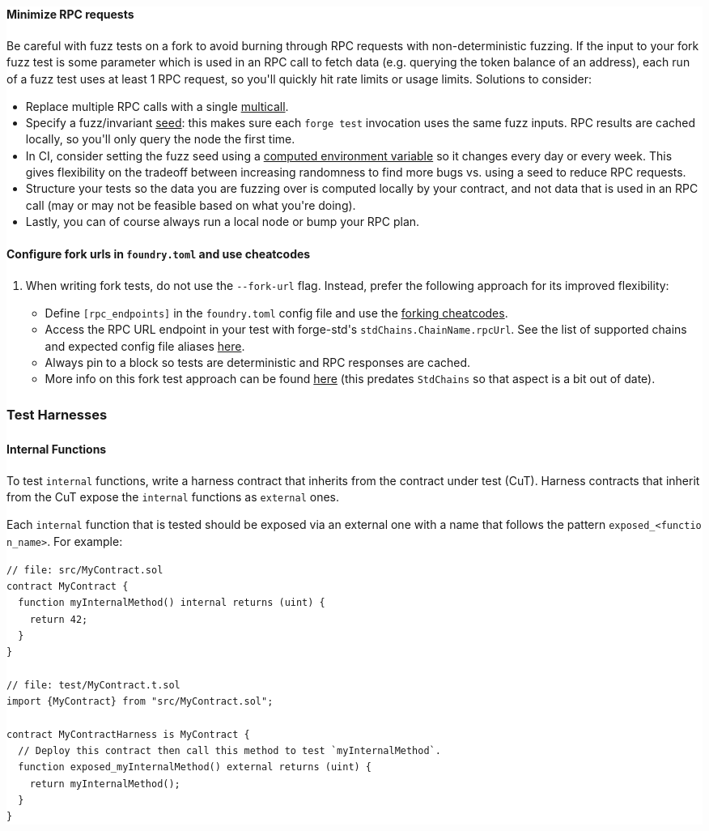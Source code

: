 #### Minimize RPC requests

Be careful with fuzz tests on a fork to avoid burning through RPC requests with non-deterministic fuzzing. If the input to your fork fuzz test is some parameter which is used in an RPC call to fetch data (e.g. querying the token balance of an address), each run of a fuzz test uses at least 1 RPC request, so you'll quickly hit rate limits or usage limits. Solutions to consider:

- Replace multiple RPC calls with a single [multicall](https://github.com/mds1/multicall).
- Specify a fuzz/invariant [seed](/config/reference/testing#seed): this makes sure each `forge test` invocation uses the same fuzz inputs. RPC results are cached locally, so you'll only query the node the first time.
- In CI, consider setting the fuzz seed using a [computed environment variable](https://github.com/sablier-labs/v2-core/blob/d1157b49ed4bceeff0c4e437c9f723e88c134d3a/.github/workflows/ci.yml#L252-L254) so it changes every day or every week. This gives flexibility on the tradeoff between increasing randomness to find more bugs vs. using a seed to reduce RPC requests.
- Structure your tests so the data you are fuzzing over is computed locally by your contract, and not data that is used in an RPC call (may or may not be feasible based on what you're doing).
- Lastly, you can of course always run a local node or bump your RPC plan.

#### Configure fork urls in `foundry.toml` and use cheatcodes

1. When writing fork tests, do not use the `--fork-url` flag. Instead, prefer the following approach for its improved flexibility:

   - Define `[rpc_endpoints]` in the `foundry.toml` config file and use the [forking cheatcodes](/forge/tests/fork-testing#forking-cheatcodes).
   - Access the RPC URL endpoint in your test with forge-std's `stdChains.ChainName.rpcUrl`. See the list of supported chains and expected config file aliases [here](https://github.com/foundry-rs/forge-std/blob/ff4bf7db008d096ea5a657f2c20516182252a3ed/src/StdCheats.sol#L255-L271).
   - Always pin to a block so tests are deterministic and RPC responses are cached.
   - More info on this fork test approach can be found [here](https://twitter.com/msolomon44/status/1564742781129502722) (this predates `StdChains` so that aspect is a bit out of date).

### Test Harnesses

#### Internal Functions

To test `internal` functions, write a harness contract that inherits from the contract under test (CuT). Harness contracts that inherit from the CuT expose the `internal` functions as `external` ones.

Each `internal` function that is tested should be exposed via an external one with a name that follows the pattern `exposed_<function_name>`. For example:

```solidity
// file: src/MyContract.sol
contract MyContract {
  function myInternalMethod() internal returns (uint) {
    return 42;
  }
}

// file: test/MyContract.t.sol
import {MyContract} from "src/MyContract.sol";

contract MyContractHarness is MyContract {
  // Deploy this contract then call this method to test `myInternalMethod`.
  function exposed_myInternalMethod() external returns (uint) {
    return myInternalMethod();
  }
}
```
